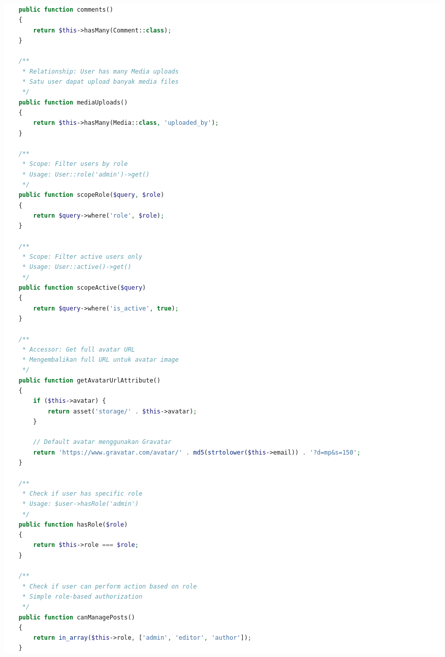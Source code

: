 ```php
    public function comments()
    {
        return $this->hasMany(Comment::class);
    }

    /**
     * Relationship: User has many Media uploads
     * Satu user dapat upload banyak media files
     */
    public function mediaUploads()
    {
        return $this->hasMany(Media::class, 'uploaded_by');
    }

    /**
     * Scope: Filter users by role
     * Usage: User::role('admin')->get()
     */
    public function scopeRole($query, $role)
    {
        return $query->where('role', $role);
    }

    /**
     * Scope: Filter active users only
     * Usage: User::active()->get()
     */
    public function scopeActive($query)
    {
        return $query->where('is_active', true);
    }

    /**
     * Accessor: Get full avatar URL
     * Mengembalikan full URL untuk avatar image
     */
    public function getAvatarUrlAttribute()
    {
        if ($this->avatar) {
            return asset('storage/' . $this->avatar);
        }
        
        // Default avatar menggunakan Gravatar
        return 'https://www.gravatar.com/avatar/' . md5(strtolower($this->email)) . '?d=mp&s=150';
    }

    /**
     * Check if user has specific role
     * Usage: $user->hasRole('admin')
     */
    public function hasRole($role)
    {
        return $this->role === $role;
    }

    /**
     * Check if user can perform action based on role
     * Simple role-based authorization
     */
    public function canManagePosts()
    {
        return in_array($this->role, ['admin', 'editor', 'author']);
    }
```